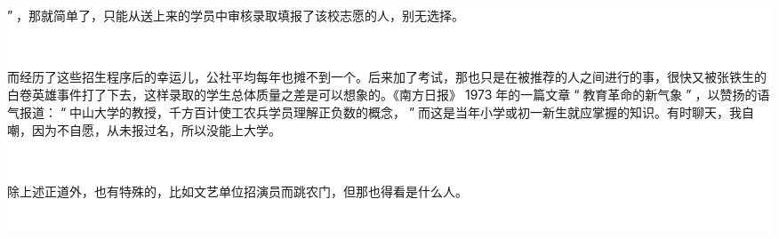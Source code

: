   </span>
  <span class="s2">
   ”
  </span>
  <span class="s1">
   ，那就简单了，只能从送上来的学员中审核录取填报了该校志愿的人，别无选择。
  </span>
 </p>
 <p class="p1">
  <span class="s1">
  </span>
  <br/>
 </p>
 <p class="p2">
  <span class="s1">
   而经历了这些招生程序后的幸运儿，公社平均每年也摊不到一个。后来加了考试，那也只是在被推荐的人之间进行的事，很快又被张铁生的白卷英雄事件打了下去，这样录取的学生总体质量之差是可以想象的。《南方日报》
  </span>
  <span class="s2">
   1973
  </span>
  <span class="s1">
   年的一篇文章
  </span>
  <span class="s2">
   “
  </span>
  <span class="s1">
   教育革命的新气象
  </span>
  <span class="s2">
   ”
  </span>
  <span class="s1">
   ，以赞扬的语气报道：
  </span>
  <span class="s2">
   “
  </span>
  <span class="s1">
   中山大学的教授，千方百计使工农兵学员理解正负数的概念，
  </span>
  <span class="s2">
   ”
  </span>
  <span class="s1">
   而这是当年小学或初一新生就应掌握的知识。有时聊天，我自嘲，因为不自愿，从未报过名，所以没能上大学。
  </span>
 </p>
 <p class="p1">
  <span class="s1">
  </span>
  <br/>
 </p>
 <p class="p2">
  <span class="s1">
   除上述正道外，也有特殊的，比如文艺单位招演员而跳农门，但那也得看是什么人。
  </span>
 </p>
 <p class="p1">
  <span class="s1">
  </span>
  <br/>
 </p>
 <p class="p2">